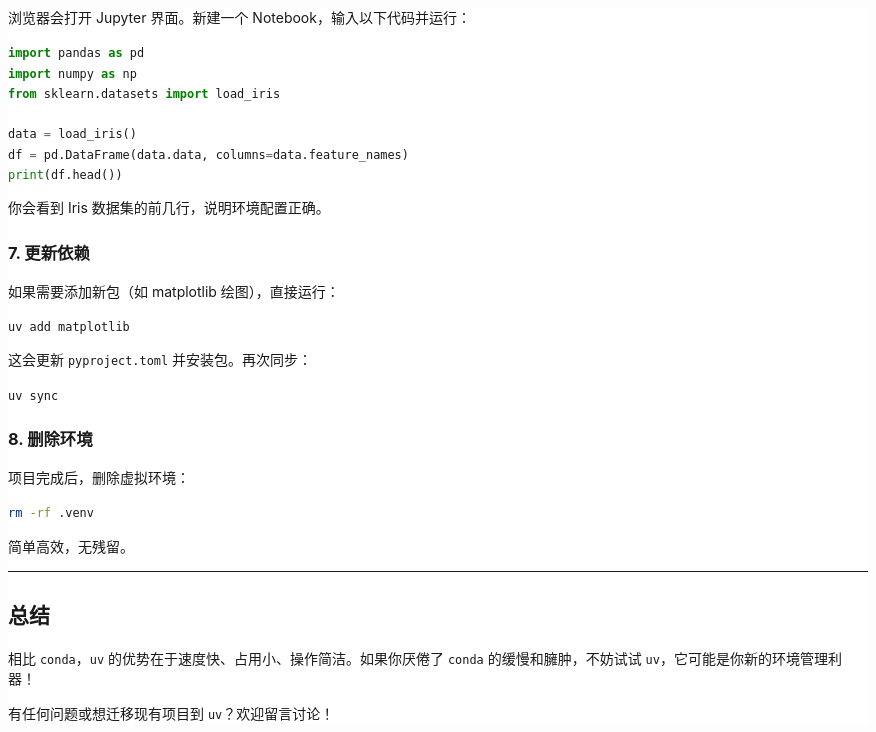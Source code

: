浏览器会打开 Jupyter 界面。新建一个 Notebook，输入以下代码并运行：

```python
import pandas as pd
import numpy as np
from sklearn.datasets import load_iris

data = load_iris()
df = pd.DataFrame(data.data, columns=data.feature_names)
print(df.head())

```

你会看到 Iris 数据集的前几行，说明环境配置正确。

### 7. 更新依赖

如果需要添加新包（如 matplotlib 绘图），直接运行：

```bash
uv add matplotlib

```

这会更新 `pyproject.toml` 并安装包。再次同步：

```bash
uv sync

```

### 8. 删除环境

项目完成后，删除虚拟环境：

```bash
rm -rf .venv

```

简单高效，无残留。

---

## 总结

相比 `conda`，`uv` 的优势在于速度快、占用小、操作简洁。如果你厌倦了 `conda` 的缓慢和臃肿，不妨试试 `uv`，它可能是你新的环境管理利器！

有任何问题或想迁移现有项目到 `uv`？欢迎留言讨论！


